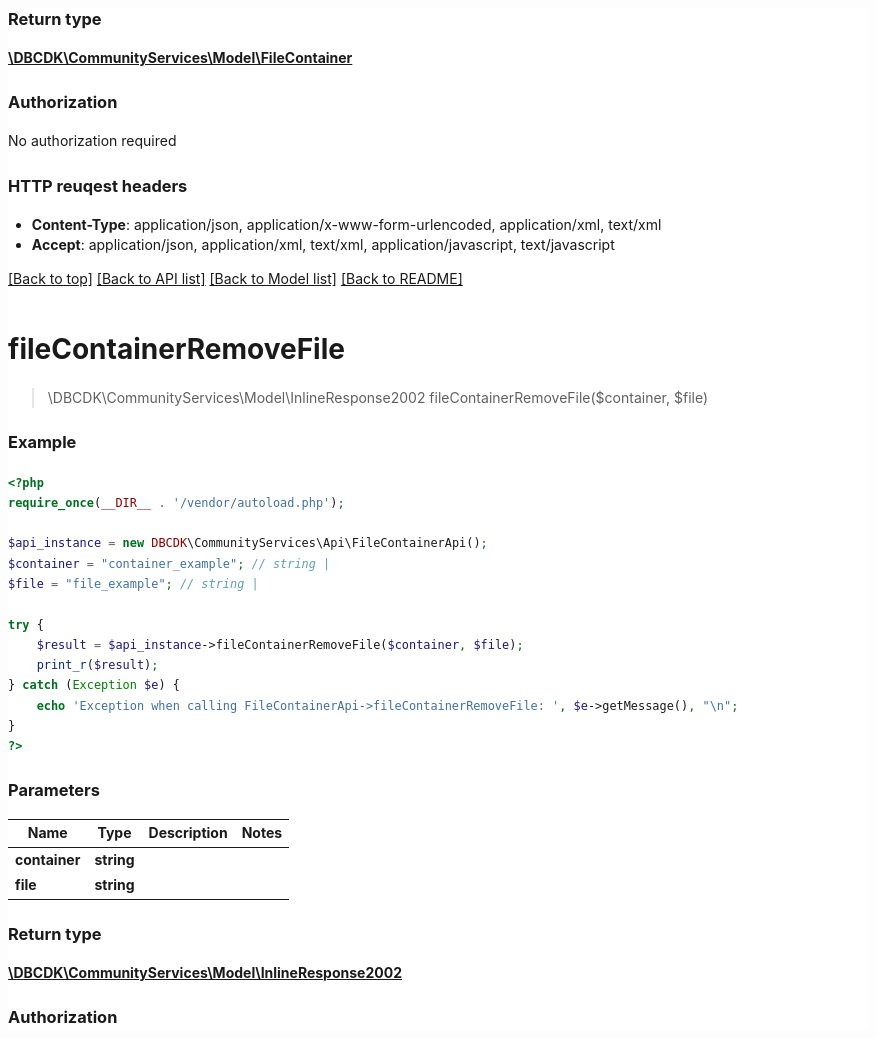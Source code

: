 ### Return type

[**\DBCDK\CommunityServices\Model\FileContainer**](FileContainer.md)

### Authorization

No authorization required

### HTTP reuqest headers

 - **Content-Type**: application/json, application/x-www-form-urlencoded, application/xml, text/xml
 - **Accept**: application/json, application/xml, text/xml, application/javascript, text/javascript

[[Back to top]](#) [[Back to API list]](../README.md#documentation-for-api-endpoints) [[Back to Model list]](../README.md#documentation-for-models) [[Back to README]](../README.md)

# **fileContainerRemoveFile**
> \DBCDK\CommunityServices\Model\InlineResponse2002 fileContainerRemoveFile($container, $file)



### Example 
```php
<?php
require_once(__DIR__ . '/vendor/autoload.php');

$api_instance = new DBCDK\CommunityServices\Api\FileContainerApi();
$container = "container_example"; // string | 
$file = "file_example"; // string | 

try { 
    $result = $api_instance->fileContainerRemoveFile($container, $file);
    print_r($result);
} catch (Exception $e) {
    echo 'Exception when calling FileContainerApi->fileContainerRemoveFile: ', $e->getMessage(), "\n";
}
?>
```

### Parameters

Name | Type | Description  | Notes
------------- | ------------- | ------------- | -------------
 **container** | **string**|  | 
 **file** | **string**|  | 

### Return type

[**\DBCDK\CommunityServices\Model\InlineResponse2002**](InlineResponse2002.md)

### Authorization
